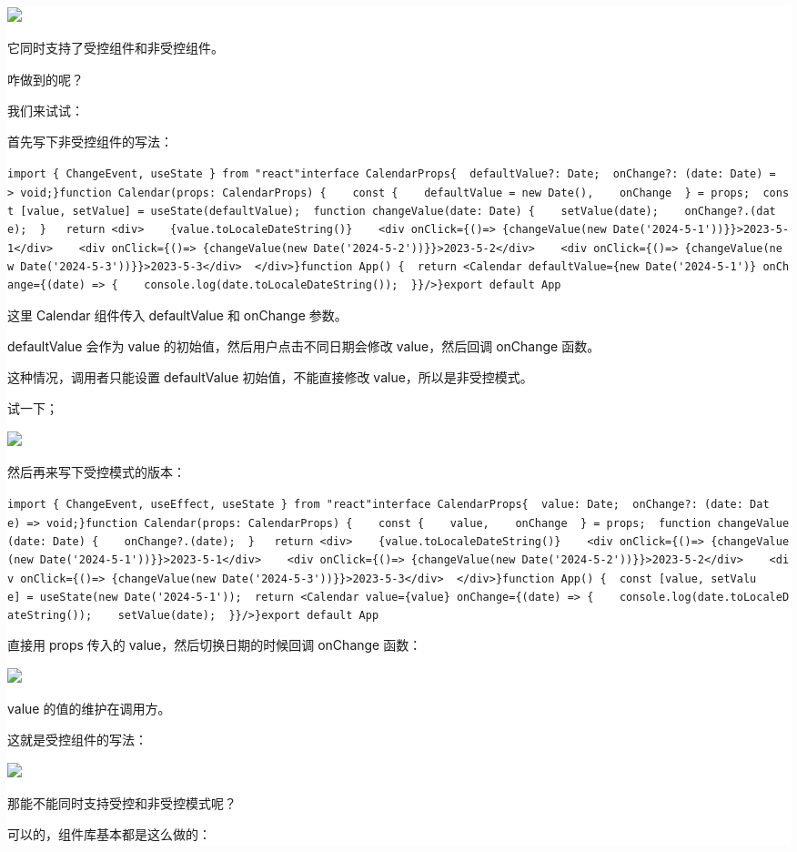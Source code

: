 ![](https://mmbiz.qpic.cn/sz_mmbiz_png/YprkEU0TtGgdicxkar964ktT1gCWu7maGXBvKgD34wgc0bElKar8yVia7ZmVazichWkHEwKJlhnlkhrtBNAMUx7vg/640?wx_fmt=png&from=appmsg)

它同时支持了受控组件和非受控组件。

咋做到的呢？

我们来试试：

首先写下非受控组件的写法：

```
import { ChangeEvent, useState } from "react"interface CalendarProps{  defaultValue?: Date;  onChange?: (date: Date) => void;}function Calendar(props: CalendarProps) {    const {    defaultValue = new Date(),    onChange  } = props;  const [value, setValue] = useState(defaultValue);  function changeValue(date: Date) {    setValue(date);    onChange?.(date);  }   return <div>    {value.toLocaleDateString()}    <div onClick={()=> {changeValue(new Date('2024-5-1'))}}>2023-5-1</div>    <div onClick={()=> {changeValue(new Date('2024-5-2'))}}>2023-5-2</div>    <div onClick={()=> {changeValue(new Date('2024-5-3'))}}>2023-5-3</div>  </div>}function App() {  return <Calendar defaultValue={new Date('2024-5-1')} onChange={(date) => {    console.log(date.toLocaleDateString());  }}/>}export default App
```

这里 Calendar 组件传入 defaultValue 和 onChange 参数。

defaultValue 会作为 value 的初始值，然后用户点击不同日期会修改 value，然后回调 onChange 函数。

这种情况，调用者只能设置 defaultValue 初始值，不能直接修改 value，所以是非受控模式。

试一下；

![](https://mmbiz.qpic.cn/sz_mmbiz_gif/YprkEU0TtGgdicxkar964ktT1gCWu7maGJePXR7tj6Wgic51iaeCFrcL7X0oj7M1gpVnosRd45R6dpDXib3N61E4Nw/640?wx_fmt=gif&from=appmsg)

然后再来写下受控模式的版本：

```
import { ChangeEvent, useEffect, useState } from "react"interface CalendarProps{  value: Date;  onChange?: (date: Date) => void;}function Calendar(props: CalendarProps) {    const {    value,    onChange  } = props;  function changeValue(date: Date) {    onChange?.(date);  }   return <div>    {value.toLocaleDateString()}    <div onClick={()=> {changeValue(new Date('2024-5-1'))}}>2023-5-1</div>    <div onClick={()=> {changeValue(new Date('2024-5-2'))}}>2023-5-2</div>    <div onClick={()=> {changeValue(new Date('2024-5-3'))}}>2023-5-3</div>  </div>}function App() {  const [value, setValue] = useState(new Date('2024-5-1'));  return <Calendar value={value} onChange={(date) => {    console.log(date.toLocaleDateString());    setValue(date);  }}/>}export default App
```

直接用 props 传入的 value，然后切换日期的时候回调 onChange 函数：

![](https://mmbiz.qpic.cn/sz_mmbiz_png/YprkEU0TtGgdicxkar964ktT1gCWu7maGCeJUe0tEibvYWGvAeTRFHZsLdMa0S3HNLd2piac3PebibSM47oX2aiaDqA/640?wx_fmt=png&from=appmsg)

value 的值的维护在调用方。

这就是受控组件的写法：

![](https://mmbiz.qpic.cn/sz_mmbiz_gif/YprkEU0TtGgdicxkar964ktT1gCWu7maGNVFDBxBRYjPrJlyGqXmwJWgyvg9yZ4IfzrdzuCPtDzTuHEUao18qlg/640?wx_fmt=gif&from=appmsg)

那能不能同时支持受控和非受控模式呢？

可以的，组件库基本都是这么做的：
